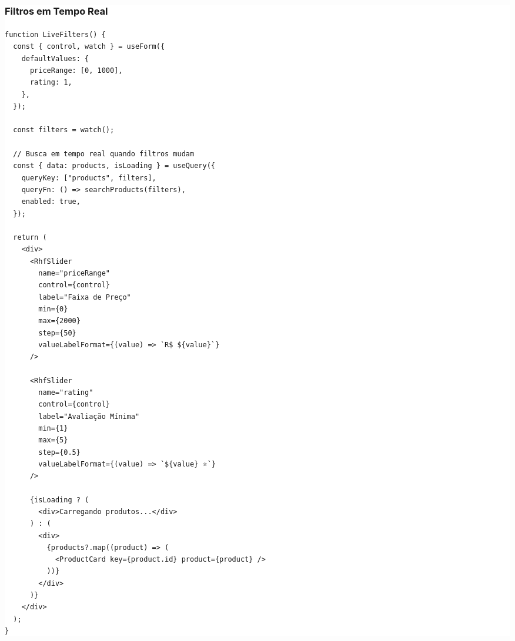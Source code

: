 ### Filtros em Tempo Real

```tsx
function LiveFilters() {
  const { control, watch } = useForm({
    defaultValues: {
      priceRange: [0, 1000],
      rating: 1,
    },
  });

  const filters = watch();

  // Busca em tempo real quando filtros mudam
  const { data: products, isLoading } = useQuery({
    queryKey: ["products", filters],
    queryFn: () => searchProducts(filters),
    enabled: true,
  });

  return (
    <div>
      <RhfSlider
        name="priceRange"
        control={control}
        label="Faixa de Preço"
        min={0}
        max={2000}
        step={50}
        valueLabelFormat={(value) => `R$ ${value}`}
      />

      <RhfSlider
        name="rating"
        control={control}
        label="Avaliação Mínima"
        min={1}
        max={5}
        step={0.5}
        valueLabelFormat={(value) => `${value} ⭐`}
      />

      {isLoading ? (
        <div>Carregando produtos...</div>
      ) : (
        <div>
          {products?.map((product) => (
            <ProductCard key={product.id} product={product} />
          ))}
        </div>
      )}
    </div>
  );
}
```

